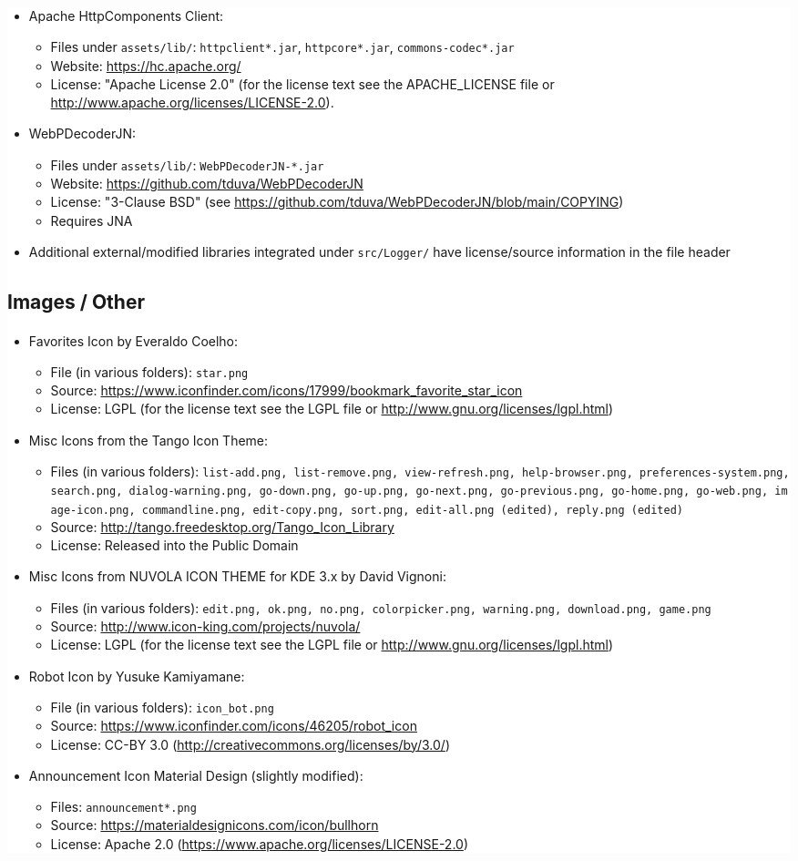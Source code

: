 * Apache HttpComponents Client:
  * Files under `assets/lib/`: `httpclient*.jar`, `httpcore*.jar`, `commons-codec*.jar`
  * Website: <https://hc.apache.org/>
  * License: "Apache License 2.0"
    (for the license text see the APACHE_LICENSE file
	or <http://www.apache.org/licenses/LICENSE-2.0>).

* WebPDecoderJN:
  * Files under `assets/lib/`: `WebPDecoderJN-*.jar`
  * Website: <https://github.com/tduva/WebPDecoderJN>
  * License: "3-Clause BSD"
    (see <https://github.com/tduva/WebPDecoderJN/blob/main/COPYING>)
  * Requires JNA

* Additional external/modified libraries integrated under `src/Logger/` have license/source
  information in the file header

Images / Other
--------------

* Favorites Icon by Everaldo Coelho:
  * File (in various folders): `star.png`
  * Source: <https://www.iconfinder.com/icons/17999/bookmark_favorite_star_icon>
  * License: LGPL
	(for the license text see the LGPL file or
	<http://www.gnu.org/licenses/lgpl.html>)

* Misc Icons from the Tango Icon Theme:
  * Files (in various folders): `list-add.png, list-remove.png, view-refresh.png,
		help-browser.png, preferences-system.png, search.png,
		dialog-warning.png, go-down.png, go-up.png, go-next.png,
		go-previous.png, go-home.png, go-web.png,
		image-icon.png, commandline.png, edit-copy.png, sort.png,
		edit-all.png (edited), reply.png (edited)`
  * Source: <http://tango.freedesktop.org/Tango_Icon_Library>
  * License: Released into the Public Domain

* Misc Icons from NUVOLA ICON THEME for KDE 3.x
		by David Vignoni:
  * Files (in various folders): `edit.png, ok.png, no.png, colorpicker.png,
		warning.png, download.png, game.png`
  * Source: <http://www.icon-king.com/projects/nuvola/>
  * License: LGPL
	(for the license text see the LGPL file or
	http://www.gnu.org/licenses/lgpl.html)

* Robot Icon by Yusuke Kamiyamane:
  * File (in various folders): `icon_bot.png`
  * Source: <https://www.iconfinder.com/icons/46205/robot_icon>
  * License: CC-BY 3.0
	(<http://creativecommons.org/licenses/by/3.0/>)

* Announcement Icon Material Design (slightly modified):
  * Files: `announcement*.png`
  * Source: <https://materialdesignicons.com/icon/bullhorn>
  * License: Apache 2.0
    (<https://www.apache.org/licenses/LICENSE-2.0>)
